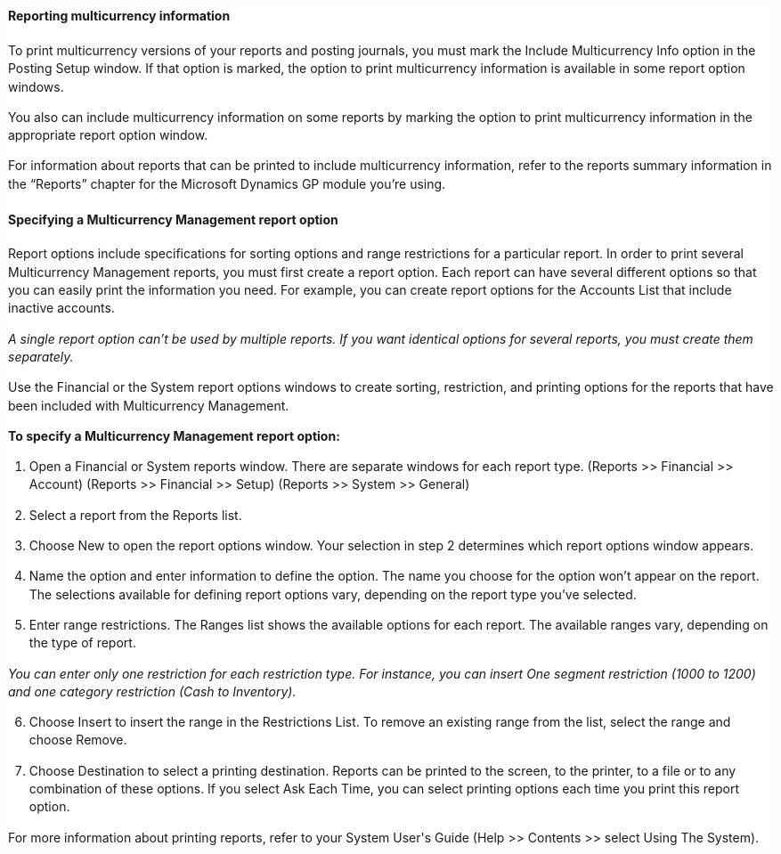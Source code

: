 #### Reporting multicurrency information

To print multicurrency versions of your reports and posting journals, you must mark the Include Multicurrency Info option in the Posting Setup window. If that option is marked, the option to print multicurrency information is available in some report option windows.

You also can include multicurrency information on some reports by marking the option to print multicurrency information in the appropriate report option window.

For information about reports that can be printed to include multicurrency information, refer to the reports summary information in the “Reports” chapter for the Microsoft Dynamics GP module you’re using.

#### Specifying a Multicurrency Management report option

Report options include specifications for sorting options and range restrictions for a particular report. In order to print several Multicurrency Management reports, you must first create a report option. Each report can have several different options so that you can easily print the information you need. For example, you can create report options for the Accounts List that include inactive accounts.

*A single report option can’t be used by multiple reports. If you want identical options for several reports, you must create them separately.*

Use the Financial or the System report options windows to create sorting, restriction, and printing options for the reports that have been included with Multicurrency Management.

**To specify a Multicurrency Management report option:**

1.  Open a Financial or System reports window. There are separate windows for each report type.
(Reports \>\> Financial \>\> Account) (Reports \>\> Financial \>\> Setup) (Reports \>\> System \>\> General)

2.  Select a report from the Reports list.

3.  Choose New to open the report options window. Your selection in step 2 determines which report options window appears.

4.  Name the option and enter information to define the option. The name you choose for the option won’t appear on the report. The selections available for defining report options vary, depending on the report type you’ve selected.

5.  Enter range restrictions. The Ranges list shows the available options for each report. The available ranges vary, depending on the type of report.

*You can enter only one restriction for each restriction type. For instance, you can insert*
*One segment restriction (1000 to 1200) and one category restriction (Cash to Inventory).*

6.  Choose Insert to insert the range in the Restrictions List. To remove an existing range from the list, select the range and choose Remove.

7.  Choose Destination to select a printing destination. Reports can be printed to the screen, to the printer, to a file or to any combination of these options. If you select Ask Each Time, you can select printing options each time you print this report option.

For more information about printing reports, refer to your System User's Guide (Help \>\> Contents \>\> select Using The System).
